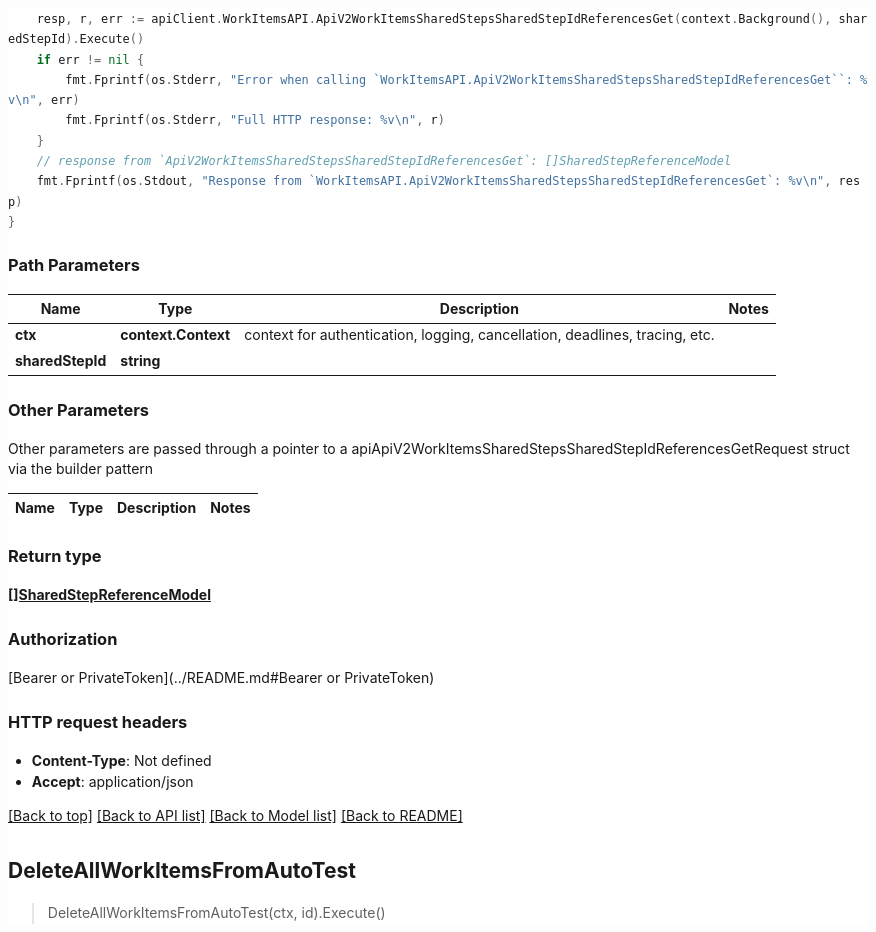 ```go
	resp, r, err := apiClient.WorkItemsAPI.ApiV2WorkItemsSharedStepsSharedStepIdReferencesGet(context.Background(), sharedStepId).Execute()
	if err != nil {
		fmt.Fprintf(os.Stderr, "Error when calling `WorkItemsAPI.ApiV2WorkItemsSharedStepsSharedStepIdReferencesGet``: %v\n", err)
		fmt.Fprintf(os.Stderr, "Full HTTP response: %v\n", r)
	}
	// response from `ApiV2WorkItemsSharedStepsSharedStepIdReferencesGet`: []SharedStepReferenceModel
	fmt.Fprintf(os.Stdout, "Response from `WorkItemsAPI.ApiV2WorkItemsSharedStepsSharedStepIdReferencesGet`: %v\n", resp)
}
```

### Path Parameters


Name | Type | Description  | Notes
------------- | ------------- | ------------- | -------------
**ctx** | **context.Context** | context for authentication, logging, cancellation, deadlines, tracing, etc.
**sharedStepId** | **string** |  | 

### Other Parameters

Other parameters are passed through a pointer to a apiApiV2WorkItemsSharedStepsSharedStepIdReferencesGetRequest struct via the builder pattern


Name | Type | Description  | Notes
------------- | ------------- | ------------- | -------------


### Return type

[**[]SharedStepReferenceModel**](SharedStepReferenceModel.md)

### Authorization

[Bearer or PrivateToken](../README.md#Bearer or PrivateToken)

### HTTP request headers

- **Content-Type**: Not defined
- **Accept**: application/json

[[Back to top]](#) [[Back to API list]](../README.md#documentation-for-api-endpoints)
[[Back to Model list]](../README.md#documentation-for-models)
[[Back to README]](../README.md)


## DeleteAllWorkItemsFromAutoTest

> DeleteAllWorkItemsFromAutoTest(ctx, id).Execute()
